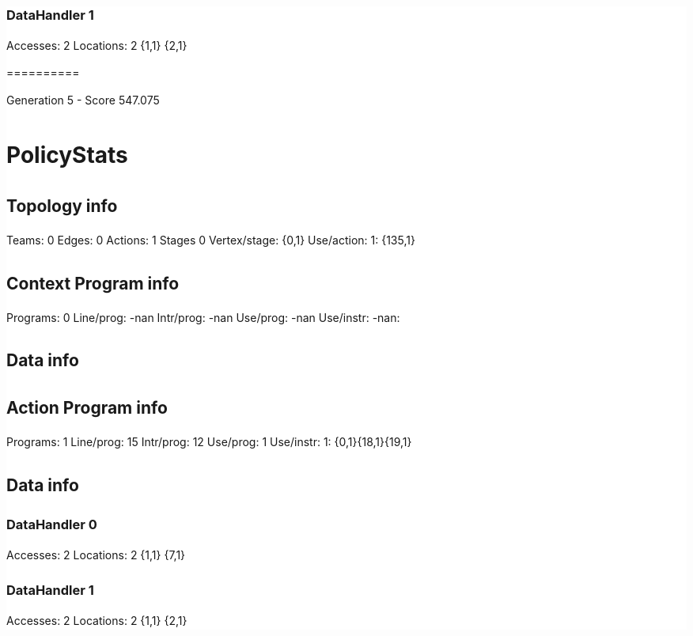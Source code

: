 ### DataHandler 1
Accesses:	2
Locations:	2
{1,1} {2,1} 


==========

Generation 5 - Score 547.075

# PolicyStats
## Topology info
Teams:		0
Edges:		0
Actions:	1
Stages		0
Vertex/stage:	{0,1} 
Use/action:	1: {135,1} 

## Context Program info
Programs:	0
Line/prog:	-nan
Intr/prog:	-nan
Use/prog:	-nan
Use/instr:	-nan: 

## Data info


## Action Program info
Programs:	1
Line/prog:	15
Intr/prog:	12
Use/prog:	1
Use/instr:	1: {0,1}{18,1}{19,1}

## Data info

### DataHandler 0
Accesses:	2
Locations:	2
{1,1} {7,1} 

### DataHandler 1
Accesses:	2
Locations:	2
{1,1} {2,1} 
